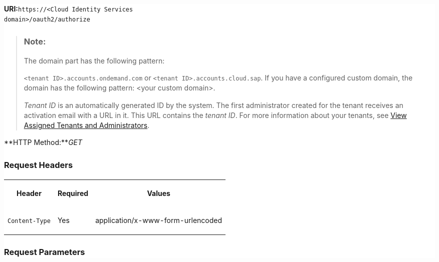 **URI:**<code>https://&lt;Cloud Identity Services domain&gt;/oauth2/authorize</code>

> ### Note:  
> The domain part has the following pattern:
> 
> `<tenant ID>.accounts.ondemand.com` or `<tenant ID>.accounts.cloud.sap`. If you have a configured custom domain, the domain has the following pattern: <your custom domain\>.
> 
> *Tenant ID* is an automatically generated ID by the system. The first administrator created for the tenant receives an activation email with a URL in it. This URL contains the *tenant ID*. For more information about your tenants, see [View Assigned Tenants and Administrators](../view-assigned-tenants-and-administrators-f56e6f2.md).

**HTTP Method:***GET*



### Request Headers


<table>
<tr>
<th valign="top">

Header

</th>
<th valign="top">

Required

</th>
<th valign="top">

Values

</th>
</tr>
<tr>
<td valign="top">

`Content-Type`

</td>
<td valign="top">

Yes

</td>
<td valign="top">

application/x-www-form-urlencoded

</td>
</tr>
</table>



### Request Parameters
